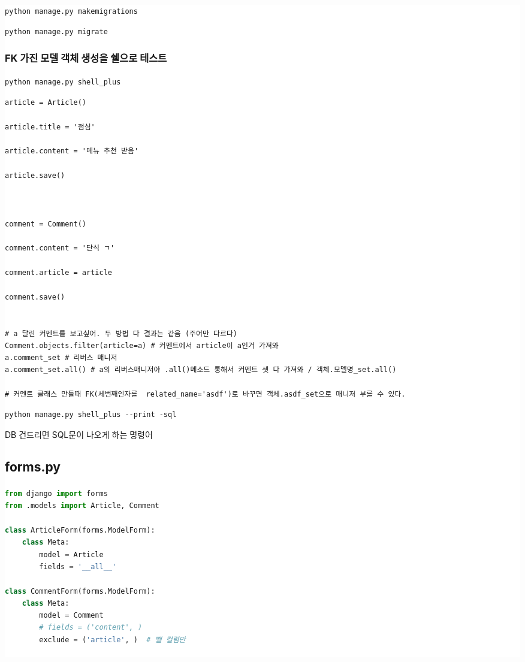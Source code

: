 `python manage.py makemigrations`

`python manage.py migrate`



### FK 가진 모델 객체 생성을 쉘으로 테스트

`python manage.py shell_plus`

```shell
article = Article()

article.title = '점심'

article.content = '메뉴 추천 받음'

article.save()



comment = Comment()

comment.content = '단식 ㄱ'

comment.article = article

comment.save()


# a 달린 커멘트를 보고싶어. 두 방법 다 결과는 같음 (주어만 다르다)
Comment.objects.filter(article=a) # 커멘트에서 article이 a인거 가져와
a.comment_set # 리버스 매니저 
a.comment_set.all() # a의 리버스매니저야 .all()메소드 통해서 커멘트 셋 다 가져와 / 객체.모델명_set.all()

# 커멘트 클래스 만들때 FK(세번째인자를  related_name='asdf')로 바꾸면 객체.asdf_set으로 매니저 부를 수 있다.
```



`python manage.py shell_plus --print -sql`

DB 건드리면 SQL문이 나오게 하는 명령어



## forms.py

```python
from django import forms
from .models import Article, Comment

class ArticleForm(forms.ModelForm):
    class Meta:
        model = Article
        fields = '__all__'
        
class CommentForm(forms.ModelForm):
    class Meta:
        model = Comment
        # fields = ('content', )
        exclude = ('article', )  # 뺄 컬럼만
       
```
